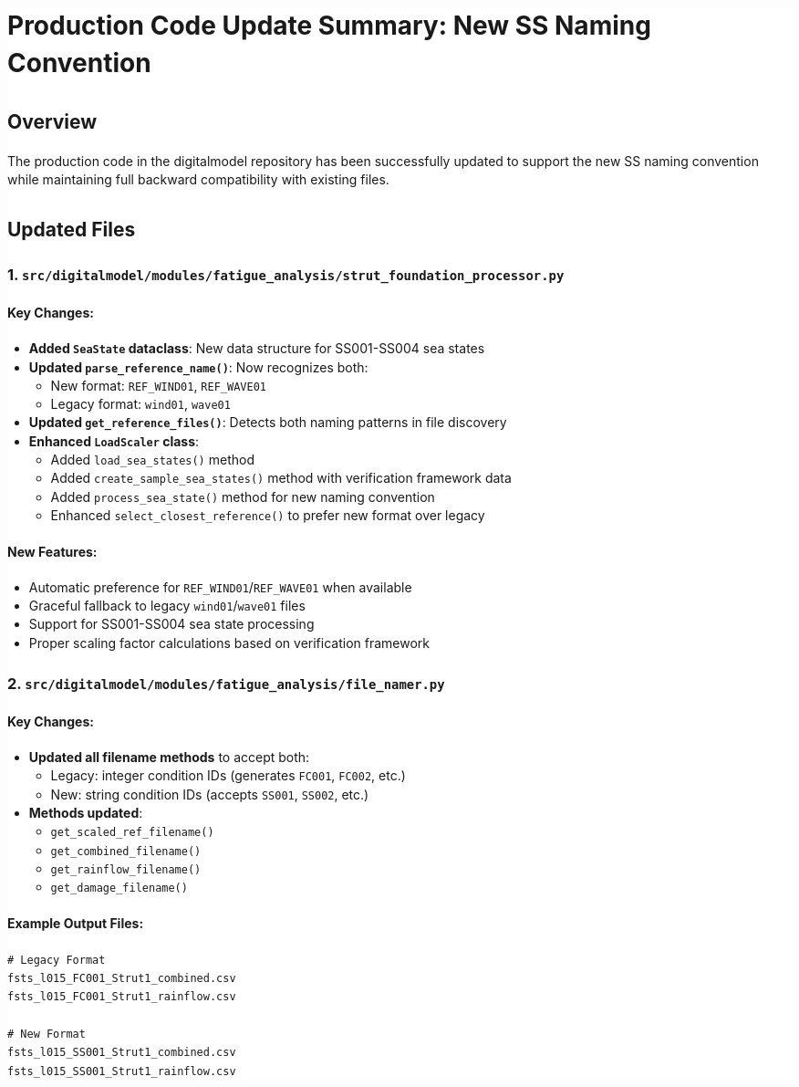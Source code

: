 # Production Code Update Summary: New SS Naming Convention

## Overview
The production code in the digitalmodel repository has been successfully updated to support the new SS naming convention while maintaining full backward compatibility with existing files.

## Updated Files

### 1. `src/digitalmodel/modules/fatigue_analysis/strut_foundation_processor.py`

#### Key Changes:
- **Added `SeaState` dataclass**: New data structure for SS001-SS004 sea states
- **Updated `parse_reference_name()`**: Now recognizes both:
  - New format: `REF_WIND01`, `REF_WAVE01`
  - Legacy format: `wind01`, `wave01`
- **Updated `get_reference_files()`**: Detects both naming patterns in file discovery
- **Enhanced `LoadScaler` class**:
  - Added `load_sea_states()` method
  - Added `create_sample_sea_states()` method with verification framework data
  - Added `process_sea_state()` method for new naming convention
  - Enhanced `select_closest_reference()` to prefer new format over legacy

#### New Features:
- Automatic preference for `REF_WIND01`/`REF_WAVE01` when available
- Graceful fallback to legacy `wind01`/`wave01` files
- Support for SS001-SS004 sea state processing
- Proper scaling factor calculations based on verification framework

### 2. `src/digitalmodel/modules/fatigue_analysis/file_namer.py`

#### Key Changes:
- **Updated all filename methods** to accept both:
  - Legacy: integer condition IDs (generates `FC001`, `FC002`, etc.)
  - New: string condition IDs (accepts `SS001`, `SS002`, etc.)
- **Methods updated**:
  - `get_scaled_ref_filename()`
  - `get_combined_filename()`
  - `get_rainflow_filename()`
  - `get_damage_filename()`

#### Example Output Files:
```
# Legacy Format
fsts_l015_FC001_Strut1_combined.csv
fsts_l015_FC001_Strut1_rainflow.csv

# New Format  
fsts_l015_SS001_Strut1_combined.csv
fsts_l015_SS001_Strut1_rainflow.csv
```
